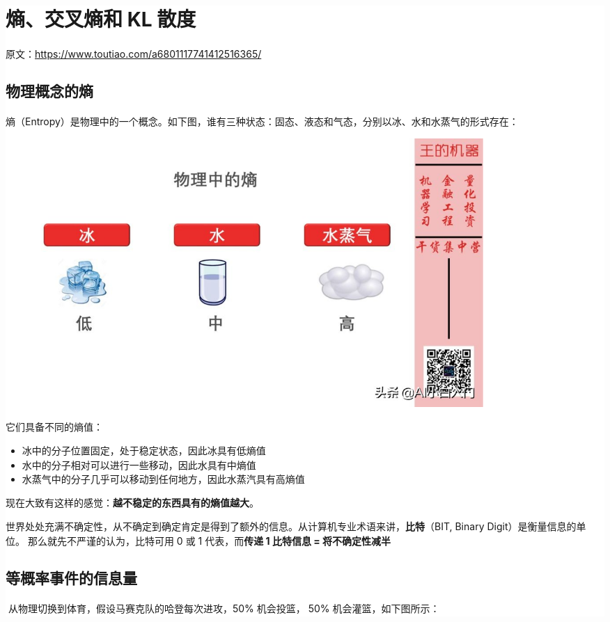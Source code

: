 # 熵、交叉熵和 KL 散度

原文：https://www.toutiao.com/a6801117741412516365/



## 物理概念的熵

​        熵（Entropy）是物理中的一个概念。如下图，谁有三种状态：固态、液态和气态，分别以冰、水和水蒸气的形式存在：

<img src="./images/Entropy_Crossentropy_KL/physics_entropy.jpg" alt="physico_entropy" style="zoom:67%;" />

它们具备不同的熵值：

* 冰中的分子位置固定，处于稳定状态，因此冰具有低熵值
* 水中的分子相对可以进行一些移动，因此水具有中熵值
* 水蒸气中的分子几乎可以移动到任何地方，因此水蒸汽具有高熵值

现在大致有这样的感觉：**越不稳定的东西具有的熵值越大**。

​        世界处处充满不确定性，从不确定到确定肯定是得到了额外的信息。从计算机专业术语来讲，**比特**（BIT, Binary Digit）是衡量信息的单位。 那么就先不严谨的认为，比特可用 0 或 1 代表，而**传递 1 比特信息 = 将不确定性减半**



## 等概率事件的信息量

​        从物理切换到体育，假设马赛克队的哈登每次进攻，50% 机会投篮， 50% 机会灌篮，如下图所示：
